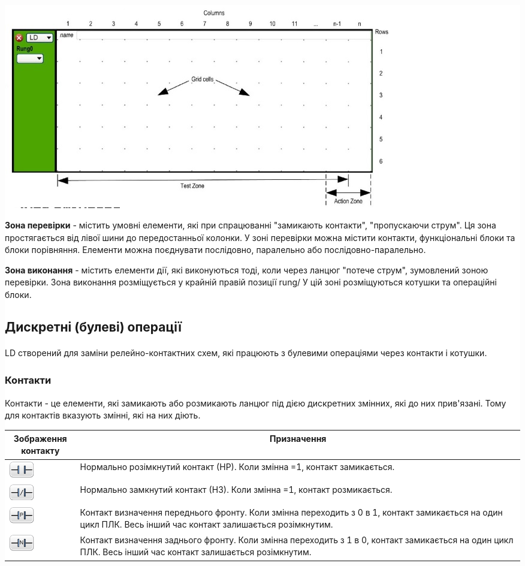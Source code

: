 ![](media3/3_07.jpg)



**Зона перевірки** - містить умовні елементи, які при спрацюванні "замикають контакти", "пропускаючи струм". Ця зона простягається від лівої шини до передостанньої колонки. У зоні перевірки можна містити контакти, функціональні блоки та блоки порівняння. Елементи можна поєднувати послідовно, паралельно або послідовно-паралельно. 

**Зона виконання** - містить елементи дії, які виконуються тоді, коли через ланцюг "потече струм", зумовлений зоною перевірки.  Зона виконання розміщується у крайній правій позиції rung/ У цій зоні розміщуються котушки та  операційні блоки.

## Дискретні (булеві) операції 

LD створений для заміни релейно-контактних схем, які працюють з булевими операціями через контакти і котушки.

### Контакти

Контакти - це елементи, які замикають або розмикають ланцюг під дією дискретних змінних, які до них прив'язані. Тому для контактів вказують змінні, які на них діють.    

| Зображення контакту     | Призначення                                                  |
| ----------------------- | ------------------------------------------------------------ |
| ![img](media3//e10.png) | Нормально розімкнутий контакт (НР). Коли змінна =1, контакт замикається. |
| ![img](media3//e11.png) | Нормально замкнутий контакт (НЗ). Коли змінна =1, контакт розмикається. |
| ![img](media3/e12.png)  | Контакт визначення переднього фронту. Коли змінна переходить з 0 в 1, контакт замикається на один цикл ПЛК. Весь інший час контакт залишається розімкнутим. |
| ![img](media3/e13.png)  | Контакт визначення заднього фронту. Коли змінна переходить з 1 в 0, контакт замикається на один цикл ПЛК. Весь інший час контакт залишається розімкнутим. |
